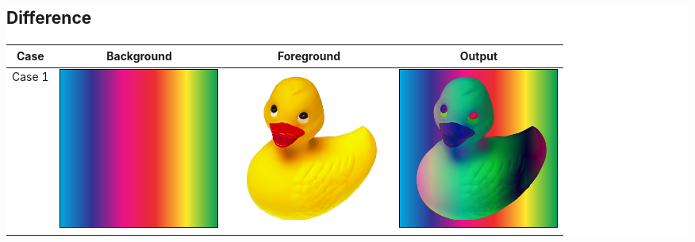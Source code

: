 

## Difference

| Case | Background | Foreground | Output |
|------|---------|------|--------|
| Case 1 | ![img](../../tests/data/src/rainbow.png) | ![img](../../tests/data/src/duck.png) | ![img](../../tests/data/case1/difference_expected.png) |